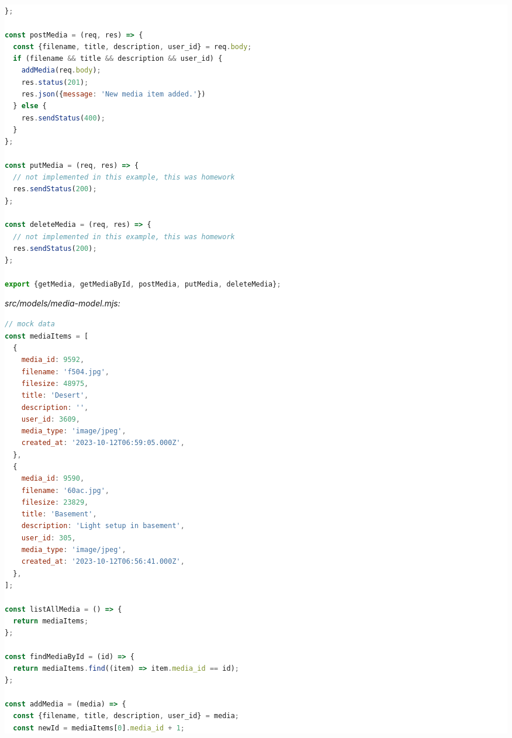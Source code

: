 ```js
};

const postMedia = (req, res) => {
  const {filename, title, description, user_id} = req.body;
  if (filename && title && description && user_id) {
    addMedia(req.body);
    res.status(201);
    res.json({message: 'New media item added.'})
  } else {
    res.sendStatus(400);  
  }
};

const putMedia = (req, res) => {
  // not implemented in this example, this was homework
  res.sendStatus(200);
};

const deleteMedia = (req, res) => {
  // not implemented in this example, this was homework
  res.sendStatus(200);
};

export {getMedia, getMediaById, postMedia, putMedia, deleteMedia};
```

_src/models/media-model.mjs:_

```js
// mock data
const mediaItems = [
  {
    media_id: 9592,
    filename: 'f504.jpg',
    filesize: 48975,
    title: 'Desert',
    description: '',
    user_id: 3609,
    media_type: 'image/jpeg',
    created_at: '2023-10-12T06:59:05.000Z',
  },
  {
    media_id: 9590,
    filename: '60ac.jpg',
    filesize: 23829,
    title: 'Basement',
    description: 'Light setup in basement',
    user_id: 305,
    media_type: 'image/jpeg',
    created_at: '2023-10-12T06:56:41.000Z',
  },
];

const listAllMedia = () => {
  return mediaItems;
};

const findMediaById = (id) => {
  return mediaItems.find((item) => item.media_id == id);
};

const addMedia = (media) => {
  const {filename, title, description, user_id} = media;
  const newId = mediaItems[0].media_id + 1;
```